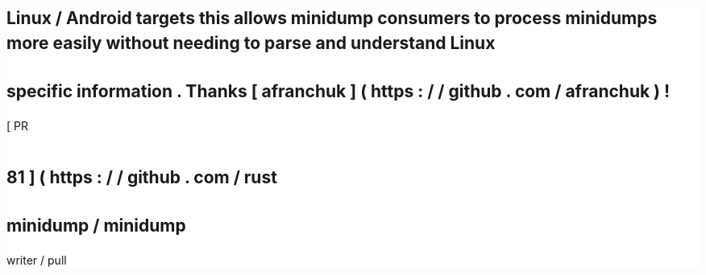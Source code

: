 Linux
/
Android
targets
this
allows
minidump
consumers
to
process
minidumps
more
easily
without
needing
to
parse
and
understand
Linux
-
specific
information
.
Thanks
[
afranchuk
]
(
https
:
/
/
github
.
com
/
afranchuk
)
!
-
[
PR
#
81
]
(
https
:
/
/
github
.
com
/
rust
-
minidump
/
minidump
-
writer
/
pull
